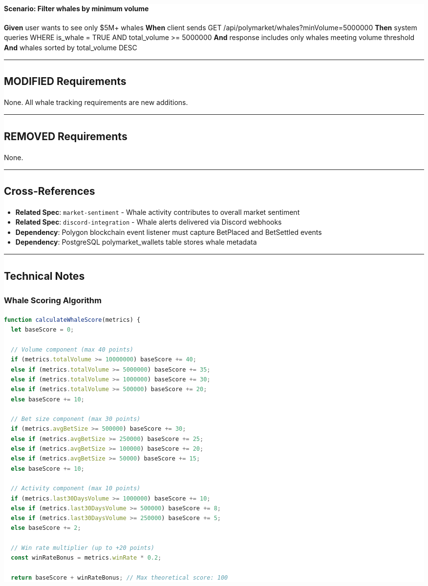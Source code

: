 
#### Scenario: Filter whales by minimum volume

**Given** user wants to see only $5M+ whales
**When** client sends GET /api/polymarket/whales?minVolume=5000000
**Then** system queries WHERE is_whale = TRUE AND total_volume >= 5000000
**And** response includes only whales meeting volume threshold
**And** whales sorted by total_volume DESC

---

## MODIFIED Requirements

None. All whale tracking requirements are new additions.

---

## REMOVED Requirements

None.

---

## Cross-References

- **Related Spec**: `market-sentiment` - Whale activity contributes to overall market sentiment
- **Related Spec**: `discord-integration` - Whale alerts delivered via Discord webhooks
- **Dependency**: Polygon blockchain event listener must capture BetPlaced and BetSettled events
- **Dependency**: PostgreSQL polymarket_wallets table stores whale metadata

---

## Technical Notes

### Whale Scoring Algorithm

```javascript
function calculateWhaleScore(metrics) {
  let baseScore = 0;

  // Volume component (max 40 points)
  if (metrics.totalVolume >= 10000000) baseScore += 40;
  else if (metrics.totalVolume >= 5000000) baseScore += 35;
  else if (metrics.totalVolume >= 1000000) baseScore += 30;
  else if (metrics.totalVolume >= 500000) baseScore += 20;
  else baseScore += 10;

  // Bet size component (max 30 points)
  if (metrics.avgBetSize >= 500000) baseScore += 30;
  else if (metrics.avgBetSize >= 250000) baseScore += 25;
  else if (metrics.avgBetSize >= 100000) baseScore += 20;
  else if (metrics.avgBetSize >= 50000) baseScore += 15;
  else baseScore += 10;

  // Activity component (max 10 points)
  if (metrics.last30DaysVolume >= 1000000) baseScore += 10;
  else if (metrics.last30DaysVolume >= 500000) baseScore += 8;
  else if (metrics.last30DaysVolume >= 250000) baseScore += 5;
  else baseScore += 2;

  // Win rate multiplier (up to +20 points)
  const winRateBonus = metrics.winRate * 0.2;

  return baseScore + winRateBonus; // Max theoretical score: 100
```